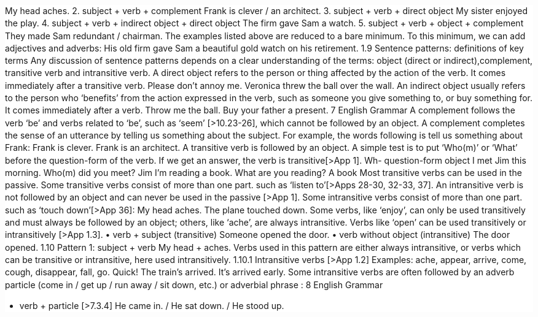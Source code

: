 My head aches.
2. subject + verb + complement
Frank is clever / an architect.
3. subject + verb + direct object
My sister enjoyed the play.
4. subject + verb + indirect object + direct object
The firm gave Sam a watch.
5. subject + verb + object + complement
They made Sam redundant / chairman.
The examples listed above are reduced to a bare minimum. To this minimum, we can add
adjectives and adverbs:
His old firm gave Sam a beautiful gold watch on his retirement.
1.9 Sentence patterns: definitions of key terms
Any discussion of sentence patterns depends on a clear understanding of the terms: object
(direct or indirect),complement, transitive verb and intransitive verb.
A direct object refers to the person or thing affected by the action of the verb. It comes
immediately after a transitive verb.
Please don’t annoy me.
Veronica threw the ball over the wall.
An indirect object usually refers to the person who ‘benefits’ from the action expressed in
the verb, such as someone you give something to, or buy something for. It comes immediately
after a verb.
Throw me the ball.
Buy your father a present.
7
English Grammar
A complement follows the verb ‘be’ and verbs related to ‘be’, such as ‘seem’ [>10.23-26],
which cannot be followed by an object.
A complement completes the sense of an utterance by telling us something about the
subject.
For example, the words following is tell us something about Frank:
Frank is clever.
Frank is an architect.
A transitive verb is followed by an object.
A simple test is to put ‘Who(m)’ or ‘What’ before the question-form of the verb. If we get an
answer, the verb is transitive[>App 1].
Wh- question-form object
I met Jim this morning. Who(m) did you meet? Jim
I’m reading a book. What are you reading? A book
Most transitive verbs can be used in the passive. Some transitive verbs consist of more than
one part. such as ‘listen to’[>Apps 28-30, 32-33, 37].
An intransitive verb is not followed by an object and can never be used in the passive
[>App 1].
Some intransitive verbs consist of more than one part. such as ‘touch down’[>App 36]:
My head aches.
The plane touched down.
Some verbs, like ‘enjoy’, can only be used transitively and must always be followed by an
object; others, like ‘ache’, are always intransitive.
Verbs like ‘open’ can be used transitively or intransitively [>App 1.3].
• verb + subject (transitive) Someone opened the door.
• verb without object (intransitive) The door opened.
1.10 Pattern 1: subject + verb
My head + aches.
Verbs used in this pattern are either always intransitive, or verbs which can be transitive or
intransitive, here used intransitively.
1.10.1 Intransitive verbs [>App 1.2]
Examples: ache, appear, arrive, come, cough, disappear, fall, go.
Quick! The train’s arrived. It’s arrived early.
Some intransitive verbs are often followed by an adverb particle (come in / get up / run away
/ sit down, etc.) or adverbial phrase :
8
English Grammar
- verb + particle [>7.3.4]
He came in. / He sat down. / He stood up.